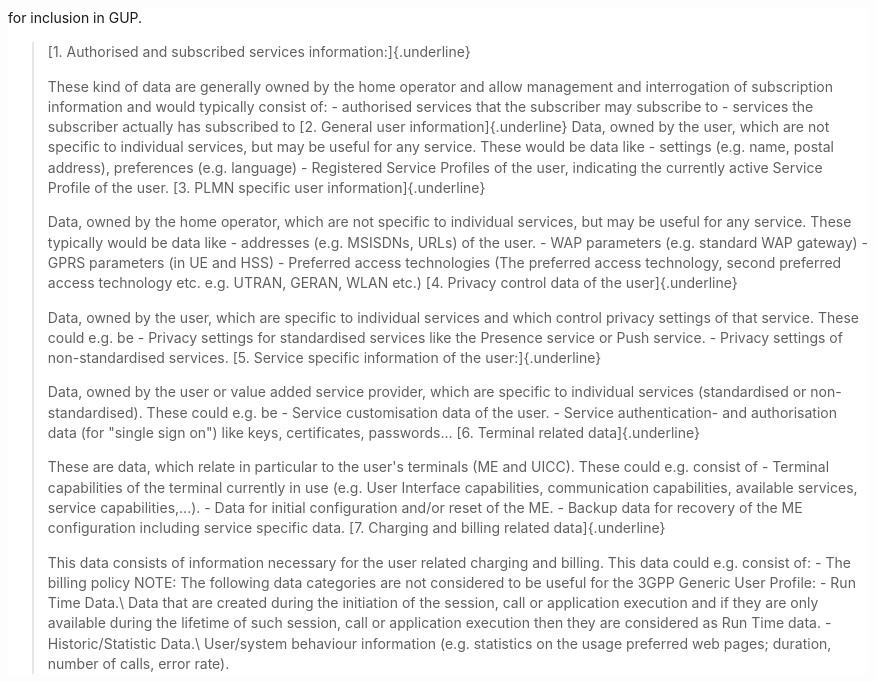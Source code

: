 for inclusion in GUP.
> [1. Authorised and subscribed services information:]{.underline}
>
> These kind of data are generally owned by the home operator and allow
> management and interrogation of subscription information and would typically
> consist of:
\- authorised services that the subscriber may subscribe to
\- services the subscriber actually has subscribed to
[2. General user information]{.underline}
> Data, owned by the user, which are not specific to individual services, but
> may be useful for any service. These would be data like
\- settings (e.g. name, postal address), preferences (e.g. language)
\- Registered Service Profiles of the user, indicating the currently active
Service Profile of the user.
> [3. PLMN specific user information]{.underline}
>
> Data, owned by the home operator, which are not specific to individual
> services, but may be useful for any service. These typically would be data
> like
\- addresses (e.g. MSISDNs, URLs) of the user.
\- WAP parameters (e.g. standard WAP gateway)
\- GPRS parameters (in UE and HSS)
\- Preferred access technologies (The preferred access technology, second
preferred access technology etc. e.g. UTRAN, GERAN, WLAN etc.)
> [4. Privacy control data of the user]{.underline}
>
> Data, owned by the user, which are specific to individual services and which
> control privacy settings of that service. These could e.g. be
\- Privacy settings for standardised services like the Presence service or
Push service.
\- Privacy settings of non-standardised services.
> [5. Service specific information of the user:]{.underline}
>
> Data, owned by the user or value added service provider, which are specific
> to individual services (standardised or non-standardised). These could e.g.
> be
\- Service customisation data of the user.
\- Service authentication- and authorisation data (for "single sign on") like
keys, certificates, passwords...
> [6. Terminal related data]{.underline}
>
> These are data, which relate in particular to the user's terminals (ME and
> UICC). These could e.g. consist of
\- Terminal capabilities of the terminal currently in use (e.g. User Interface
capabilities, communication capabilities, available services, service
capabilities,...).
\- Data for initial configuration and/or reset of the ME.
\- Backup data for recovery of the ME configuration including service specific
data.
> [7. Charging and billing related data]{.underline}
>
> This data consists of information necessary for the user related charging
> and billing. This data could e.g. consist of:
\- The billing policy
NOTE: The following data categories are not considered to be useful for the
3GPP Generic User Profile:
\- Run Time Data.\ Data that are created during the initiation of the session,
call or application execution and if they are only available during the
lifetime of such session, call or application execution then they are
considered as Run Time data.
\- Historic/Statistic Data.\ User/system behaviour information (e.g.
statistics on the usage preferred web pages; duration, number of calls, error
rate).